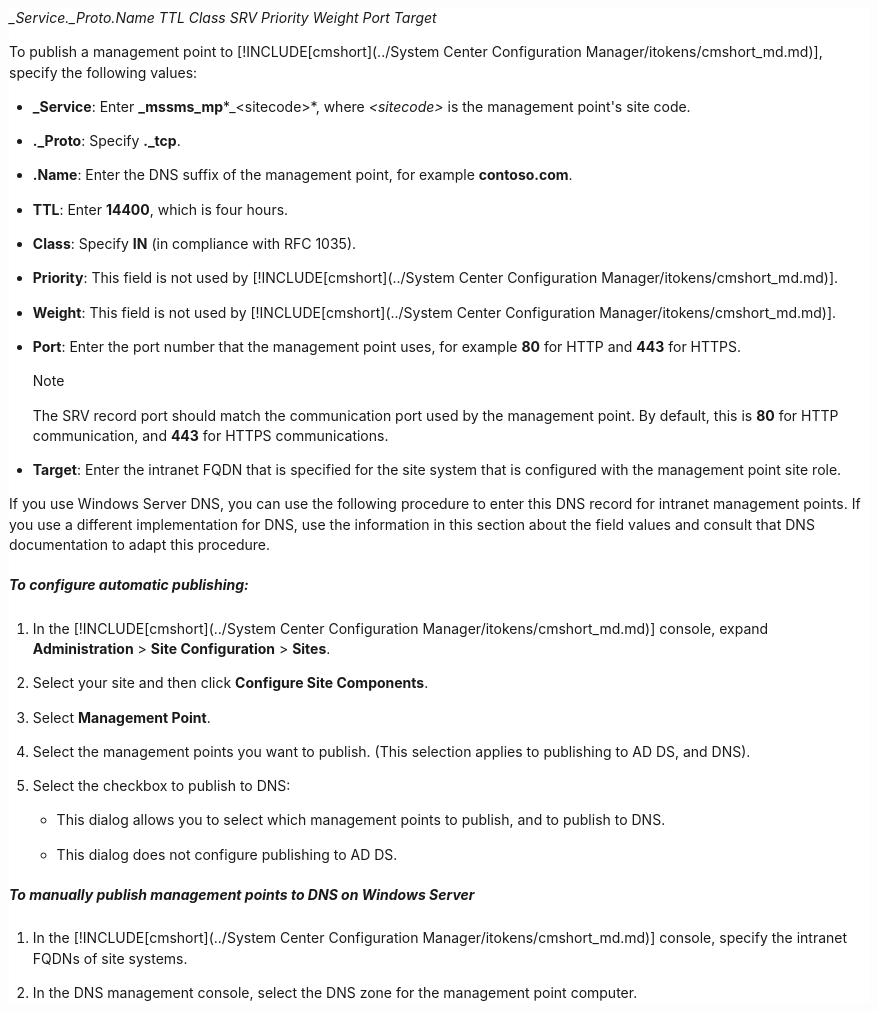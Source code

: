  *_Service._Proto.Name TTL Class SRV Priority Weight Port Target*  
  
 To publish a management point to [!INCLUDE[cmshort](../System Center Configuration Manager/itokens/cmshort_md.md)], specify the following values:  
  
-   **_Service**: Enter **_mssms_mp***_<sitecode\>*, where *<sitecode\>* is the management point's site code.  
  
-   **._Proto**: Specify **._tcp**.  
  
-   **.Name**: Enter the DNS suffix of the management point, for example **contoso.com**.  
  
-   **TTL**: Enter **14400**, which is four hours.  
  
-   **Class**: Specify **IN** (in compliance with RFC 1035).  
  
-   **Priority**: This field is not used by [!INCLUDE[cmshort](../System Center Configuration Manager/itokens/cmshort_md.md)].  
  
-   **Weight**: This field is not used by [!INCLUDE[cmshort](../System Center Configuration Manager/itokens/cmshort_md.md)].  
  
-   **Port**: Enter the port number that the management point uses, for example **80** for HTTP and **443** for HTTPS.  
  
    > [!NOTE]  
    >  The SRV record port should match the communication port used by the management point. By default, this is **80** for HTTP communication, and **443** for HTTPS communications.  
  
-   **Target**: Enter the intranet FQDN that is specified for the site system that is configured with the management point site role.  
  
 If you use Windows Server DNS, you can use the following procedure to enter this DNS record for intranet management points. If you use a different implementation for DNS, use the information in this section about the field values and consult that DNS documentation to adapt this procedure.  
  
##### To configure automatic publishing:  
  
1.  In the [!INCLUDE[cmshort](../System Center Configuration Manager/itokens/cmshort_md.md)] console, expand **Administration** > **Site Configuration** > **Sites**.  
  
2.  Select your site and then click **Configure Site Components**.  
  
3.  Select **Management Point**.  
  
4.  Select the management points you want to publish. (This selection applies to publishing to AD DS, and DNS).  
  
5.  Select the checkbox to publish to DNS:  
  
    -   This dialog allows you to select which management points to publish, and to publish to DNS.  
  
    -   This dialog does not configure publishing to AD DS.  
  
##### To manually publish management points to DNS on Windows Server  
  
1.  In the [!INCLUDE[cmshort](../System Center Configuration Manager/itokens/cmshort_md.md)] console, specify the intranet FQDNs of site systems.  
  
2.  In the DNS management console, select the DNS zone for the management point computer.  
  